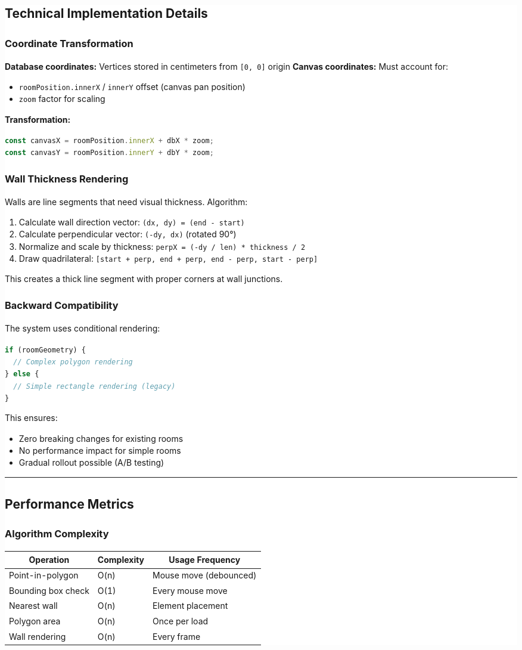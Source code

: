 ## Technical Implementation Details

### Coordinate Transformation

**Database coordinates:** Vertices stored in centimeters from `[0, 0]` origin
**Canvas coordinates:** Must account for:
- `roomPosition.innerX` / `innerY` offset (canvas pan position)
- `zoom` factor for scaling

**Transformation:**
```typescript
const canvasX = roomPosition.innerX + dbX * zoom;
const canvasY = roomPosition.innerY + dbY * zoom;
```

### Wall Thickness Rendering

Walls are line segments that need visual thickness. Algorithm:

1. Calculate wall direction vector: `(dx, dy) = (end - start)`
2. Calculate perpendicular vector: `(-dy, dx)` (rotated 90°)
3. Normalize and scale by thickness: `perpX = (-dy / len) * thickness / 2`
4. Draw quadrilateral: `[start + perp, end + perp, end - perp, start - perp]`

This creates a thick line segment with proper corners at wall junctions.

### Backward Compatibility

The system uses conditional rendering:
```typescript
if (roomGeometry) {
  // Complex polygon rendering
} else {
  // Simple rectangle rendering (legacy)
}
```

This ensures:
- Zero breaking changes for existing rooms
- No performance impact for simple rooms
- Gradual rollout possible (A/B testing)

---

## Performance Metrics

### Algorithm Complexity

| Operation | Complexity | Usage Frequency |
|-----------|------------|-----------------|
| Point-in-polygon | O(n) | Mouse move (debounced) |
| Bounding box check | O(1) | Every mouse move |
| Nearest wall | O(n) | Element placement |
| Polygon area | O(n) | Once per load |
| Wall rendering | O(n) | Every frame |
